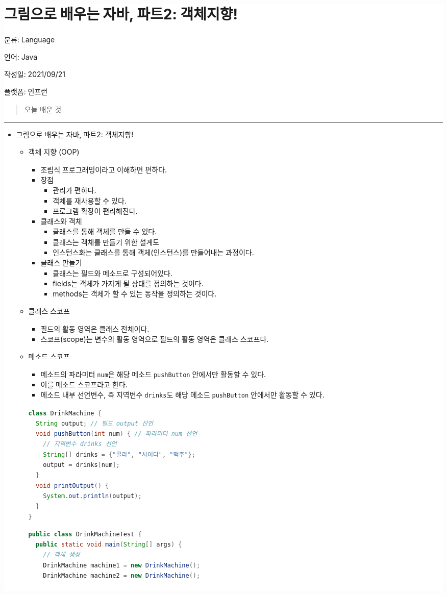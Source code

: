 # 그림으로 배우는 자바, 파트2: 객체지향!

분류: Language

언어: Java

작성일: 2021/09/21

플랫폼: 인프런

> 오늘 배운 것
> 

---

- 그림으로 배우는 자바, 파트2: 객체지향!
    - 객체 지향 (OOP)
        - 조립식 프로그래밍이라고 이해하면 편하다.
        - 장점
            - 관리가 편하다.
            - 객체를 재사용할 수 있다.
            - 프로그램 확장이 편리해진다.
        - 클래스와 객체
            - 클래스를 통해 객체를 만들 수 있다.
            - 클래스는 객체를 만들기 위한 설계도
            - 인스턴스화는 클래스를 통해 객체(인스턴스)를 만들어내는 과정이다.
        - 클래스 만들기
            - 클래스는 필드와 메소드로 구성되어있다.
            - fields는 객체가 가지게 될 상태를 정의하는 것이다.
            - methods는 객체가 할 수 있는 동작을 정의하는 것이다.
    - 클래스 스코프
        - 필드의 활동 영역은 클래스 전체이다.
        - 스코프(scope)는 변수의 활동 영역으로 필드의 활동 영역은 클래스 스코프다.
    - 메소드 스코프
        - 메소드의 파라미터 `num`은 해당 메소드 `pushButton` 안에서만 활동할 수 있다.
        - 이를 메소드 스코프라고 한다.
        - 메소드 내부 선언변수, 즉 지역변수 `drinks`도 해당 메소드 `pushButton` 안에서만 활동할 수 있다.
        
        ```java
        class DrinkMachine {
          String output; // 필드 output 선언
          void pushButton(int num) { // 파라미터 num 선언
            // 지역변수 drinks 선언
            String[] drinks = {"콜라", "사이다", "맥주"};
            output = drinks[num];
          }
          void printOutput() {
            System.out.println(output);
          }
        }
        ```
        
        ```java
        public class DrinkMachineTest {
          public static void main(String[] args) {
            // 객체 생성
            DrinkMachine machine1 = new DrinkMachine();
            DrinkMachine machine2 = new DrinkMachine();
            